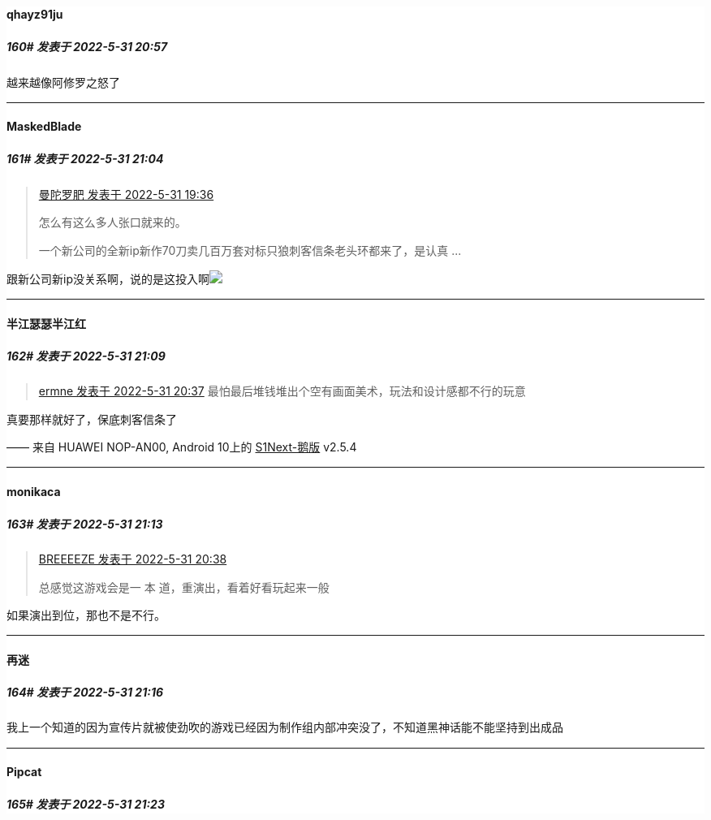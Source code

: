 ####  qhayz91ju  
##### 160#       发表于 2022-5-31 20:57

越来越像阿修罗之怒了



*****

####  MaskedBlade  
##### 161#       发表于 2022-5-31 21:04

<blockquote><a href="httphttps://bbs.saraba1st.com/2b/forum.php?mod=redirect&amp;goto=findpost&amp;pid=56071457&amp;ptid=2072473" target="_blank">曼陀罗肥 发表于 2022-5-31 19:36</a>

怎么有这么多人张口就来的。

一个新公司的全新ip新作70刀卖几百万套对标只狼刺客信条老头环都来了，是认真 ...</blockquote>
跟新公司新ip没关系啊，说的是这投入啊<img src="https://static.saraba1st.com/image/smiley/face2017/068.png" referrerpolicy="no-referrer">

*****

####  半江瑟瑟半江红  
##### 162#       发表于 2022-5-31 21:09

<blockquote><a href="httphttps://bbs.saraba1st.com/2b/forum.php?mod=redirect&amp;goto=findpost&amp;pid=56072209&amp;ptid=2072473" target="_blank">ermne 发表于 2022-5-31 20:37</a>
最怕最后堆钱堆出个空有画面美术，玩法和设计感都不行的玩意</blockquote>
真要那样就好了，保底刺客信条了

—— 来自 HUAWEI NOP-AN00, Android 10上的 [S1Next-鹅版](https://github.com/ykrank/S1-Next/releases) v2.5.4



*****

####  monikaca  
##### 163#       发表于 2022-5-31 21:13

<blockquote><a href="httphttps://bbs.saraba1st.com/2b/forum.php?mod=redirect&amp;goto=findpost&amp;pid=56072212&amp;ptid=2072473" target="_blank">BREEEEZE 发表于 2022-5-31 20:38</a>

总感觉这游戏会是一 本 道，重演出，看着好看玩起来一般</blockquote>
如果演出到位，那也不是不行。

*****

####  再迷  
##### 164#       发表于 2022-5-31 21:16

我上一个知道的因为宣传片就被使劲吹的游戏已经因为制作组内部冲突没了，不知道黑神话能不能坚持到出成品



*****

####  Pipcat  
##### 165#       发表于 2022-5-31 21:23
